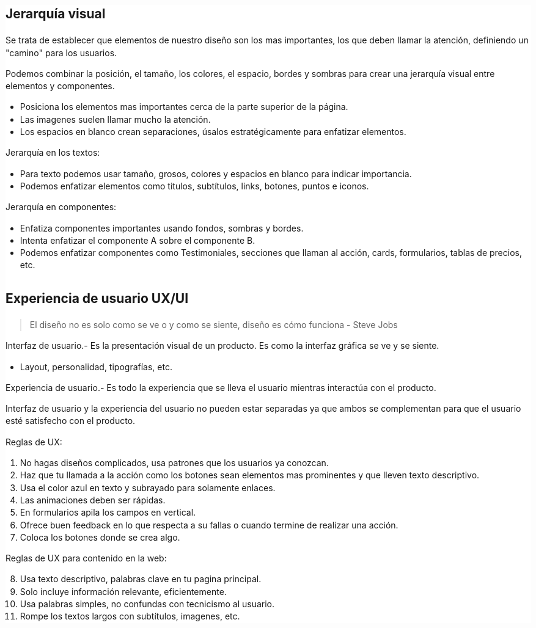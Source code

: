 ## Jerarquía visual

Se trata de establecer que elementos de nuestro diseño son los mas importantes, los que deben llamar la atención, definiendo un "camino" para los usuarios.

Podemos combinar la posición, el tamaño, los colores, el espacio, bordes y sombras para crear una jerarquía visual entre elementos y componentes.

- Posiciona los elementos mas importantes cerca de la parte superior de la página.
- Las imagenes suelen llamar mucho la atención.
- Los espacios en blanco crean separaciones, úsalos estratégicamente para enfatizar elementos.

Jerarquía en los textos:

- Para texto podemos usar tamaño, grosos, colores y espacios en blanco para indicar importancia.
- Podemos enfatizar elementos como titulos, subtítulos, links, botones, puntos e iconos.

Jerarquía en componentes:

- Enfatiza componentes importantes usando fondos, sombras y bordes.
- Intenta enfatizar el componente A sobre el componente B.
- Podemos enfatizar componentes como Testimoniales, secciones que llaman al acción, cards, formularios, tablas de precios, etc.

## Experiencia de usuario UX/UI

> El diseño no es solo como se ve o y como se siente, diseño es cómo funciona - Steve Jobs

Interfaz de usuario.- Es la presentación visual de un producto. Es como la interfaz gráfica se ve y se siente.

- Layout, personalidad, tipografías, etc.

Experiencia de usuario.- Es todo la experiencia que se lleva el usuario mientras interactúa con el producto.

Interfaz de usuario y la experiencia del usuario no pueden estar separadas ya que ambos se complementan para que el usuario esté satisfecho con el producto.

Reglas de UX:

1. No hagas diseños complicados, usa patrones que los usuarios ya conozcan.
2. Haz que tu llamada a la acción como los botones sean elementos mas prominentes y que lleven texto descriptivo.
3. Usa el color azul en texto y subrayado para solamente enlaces.
4. Las animaciones deben ser rápidas.
5. En formularios apila los campos en vertical.
6. Ofrece buen feedback en lo que respecta a su fallas o cuando termine de realizar una acción.
7. Coloca los botones donde se crea algo.

Reglas de UX para contenido en la web:

8. Usa texto descriptivo, palabras clave en tu pagina principal.
9. Solo incluye información relevante, eficientemente.
10. Usa palabras simples, no confundas con tecnicismo al usuario.
11. Rompe los textos largos con subtítulos, imagenes, etc.
